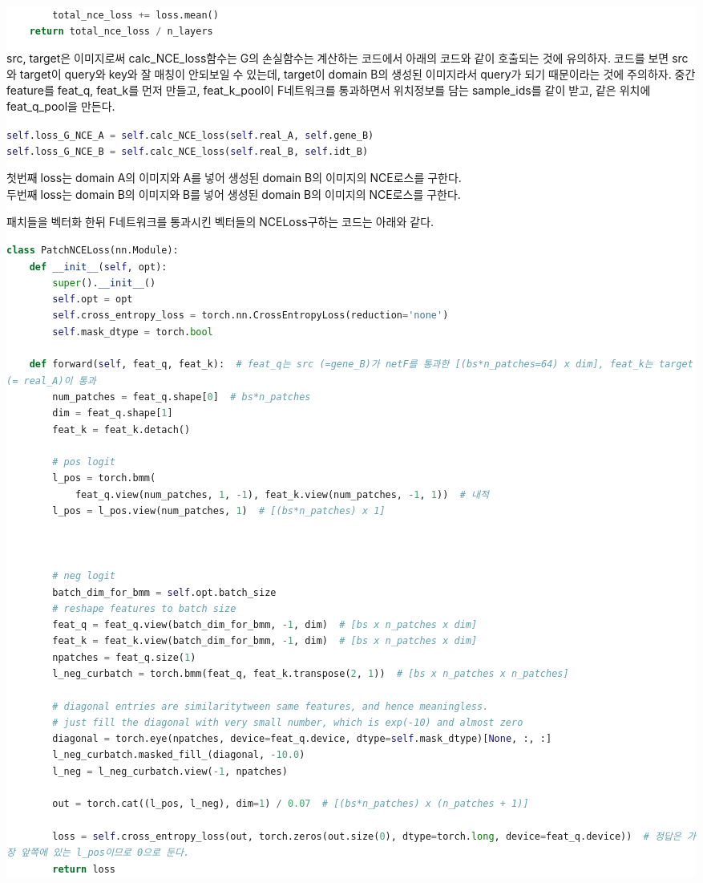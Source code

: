 ```python
        total_nce_loss += loss.mean()
    return total_nce_loss / n_layers
```
src, target은 이미지로써 calc_NCE_loss함수는 G의 손실함수는 계산하는 코드에서 아래의 코드와 같이 호출되는 것에 유의하자. 코드를 보면 src와 target이 query와 key와 잘 매칭이 안되보일 수 있는데, target이 domain B의 생성된 이미지라서
query가 되기 때문이라는 것에 주의하자. 중간 feature를 feat_q, feat_k를 먼저 만들고, feat_k_pool이 F네트워크를 통과하면서 위치정보를 담는 sample_ids를 같이 받고, 같은 위치에 feat_q_pool을 만든다. 

```python
self.loss_G_NCE_A = self.calc_NCE_loss(self.real_A, self.gene_B)
self.loss_G_NCE_B = self.calc_NCE_loss(self.real_B, self.idt_B)
```
첫번째 loss는 domain A의 이미지와 A를 넣어 생성된 domain B의 이미지의 NCE로스를 구한다.<br/>
두번째 loss는 domain B의 이미지와 B를 넣어 생성된 domain B의 이미지의 NCE로스를 구한다.<br/>

패치들을 벡터화 한뒤 F네트워크를 통과시킨 벡터들의 NCELoss구하는 코드는 아래와 같다.
```python
class PatchNCELoss(nn.Module):
    def __init__(self, opt):
        super().__init__()
        self.opt = opt
        self.cross_entropy_loss = torch.nn.CrossEntropyLoss(reduction='none')
        self.mask_dtype = torch.bool

    def forward(self, feat_q, feat_k):  # feat_q는 src (=gene_B)가 netF를 통과한 [(bs*n_patches=64) x dim], feat_k는 target (= real_A)이 통과
        num_patches = feat_q.shape[0]  # bs*n_patches
        dim = feat_q.shape[1]
        feat_k = feat_k.detach()

        # pos logit
        l_pos = torch.bmm(
            feat_q.view(num_patches, 1, -1), feat_k.view(num_patches, -1, 1))  # 내적
        l_pos = l_pos.view(num_patches, 1)  # [(bs*n_patches) x 1]



        # neg logit
        batch_dim_for_bmm = self.opt.batch_size
        # reshape features to batch size
        feat_q = feat_q.view(batch_dim_for_bmm, -1, dim)  # [bs x n_patches x dim]
        feat_k = feat_k.view(batch_dim_for_bmm, -1, dim)  # [bs x n_patches x dim]
        npatches = feat_q.size(1)
        l_neg_curbatch = torch.bmm(feat_q, feat_k.transpose(2, 1))  # [bs x n_patches x n_patches]

        # diagonal entries are similaritytween same features, and hence meaningless.
        # just fill the diagonal with very small number, which is exp(-10) and almost zero
        diagonal = torch.eye(npatches, device=feat_q.device, dtype=self.mask_dtype)[None, :, :]
        l_neg_curbatch.masked_fill_(diagonal, -10.0)
        l_neg = l_neg_curbatch.view(-1, npatches)

        out = torch.cat((l_pos, l_neg), dim=1) / 0.07  # [(bs*n_patches) x (n_patches + 1)]

        loss = self.cross_entropy_loss(out, torch.zeros(out.size(0), dtype=torch.long, device=feat_q.device))  # 정답은 가장 앞쪽에 있는 l_pos이므로 0으로 둔다.
        return loss
```
